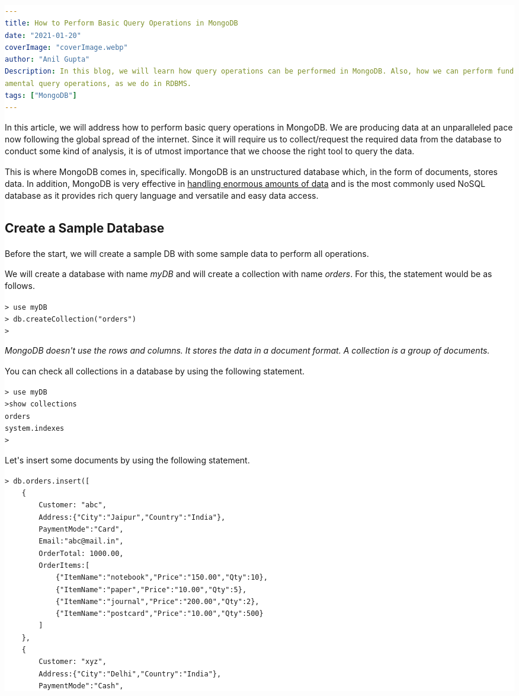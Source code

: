 ```yaml
---
title: How to Perform Basic Query Operations in MongoDB
date: "2021-01-20"
coverImage: "coverImage.webp"
author: "Anil Gupta"
Description: In this blog, we will learn how query operations can be performed in MongoDB. Also, how we can perform fundamental query operations, as we do in RDBMS.
tags: ["MongoDB"]
---
```


In this article, we will address how to perform basic query operations in MongoDB. We are producing data at an unparalleled pace now following the global spread of the internet. Since it will require us to collect/request the required data from the database to conduct some kind of analysis, it is of utmost importance that we choose the right tool to query the data.

This is where MongoDB comes in, specifically. MongoDB is an unstructured database which, in the form of documents, stores data. In addition, MongoDB is very effective in [handling enormous amounts of data](https://www.loginradius.com/blog/engineering/live-data-migration-mongodb/) and is the most commonly used NoSQL database as it provides rich query language and versatile and easy data access.

## Create a Sample Database

Before the start, we will create a sample DB with some sample data to perform all operations.

We will create a database with name _myDB_ and will create a collection with name _orders_. For this, the statement would be as follows.


```
> use myDB
> db.createCollection("orders")
>
```
_MongoDB doesn't use the rows and columns. It stores the data in a document format. A collection is a group of documents._

You can check all collections in a database by using the following statement.
```
> use myDB
>show collections
orders
system.indexes
>
```

Let's insert some documents by using the following statement.

```
> db.orders.insert([
	{
		Customer: "abc",
		Address:{"City":"Jaipur","Country":"India"},
		PaymentMode":"Card",
		Email:"abc@mail.in",
		OrderTotal: 1000.00,
		OrderItems:[
			{"ItemName":"notebook","Price":"150.00","Qty":10},
			{"ItemName":"paper","Price":"10.00","Qty":5},
			{"ItemName":"journal","Price":"200.00","Qty":2},
			{"ItemName":"postcard","Price":"10.00","Qty":500}
		]		
	},
	{
		Customer: "xyz",
		Address:{"City":"Delhi","Country":"India"},
		PaymentMode":"Cash",
```